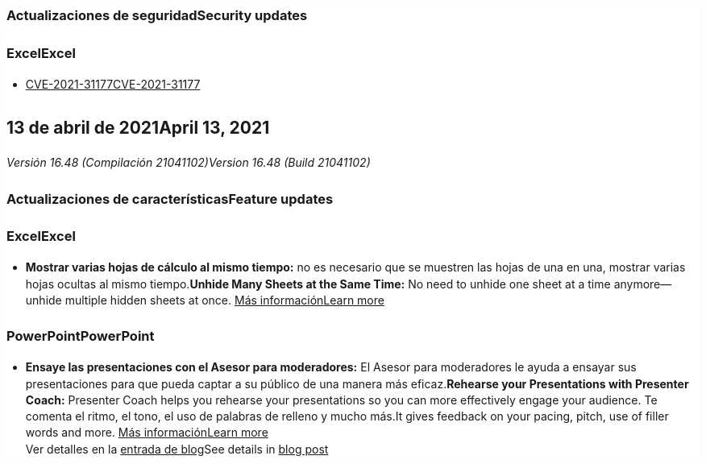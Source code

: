 [//]: # (NO QUITAR OPCIONES DETALLES CONTENIDO FINAL)


[//]: # (NO QUITAR LOS DETALLES DE SEGURIDAD INICIO DEL CONTENIDO INICIAL)


### <a name="security-updates"></a><span data-ttu-id="e881c-191">Actualizaciones de seguridad</span><span class="sxs-lookup"><span data-stu-id="e881c-191">Security updates</span></span>


### <a name="excel"></a><span data-ttu-id="e881c-192">Excel</span><span class="sxs-lookup"><span data-stu-id="e881c-192">Excel</span></span>

-   [<span data-ttu-id="e881c-193">CVE-2021-31177</span><span class="sxs-lookup"><span data-stu-id="e881c-193">CVE-2021-31177</span></span>](https://portal.msrc.microsoft.com/es-ES/security-guidance/advisory/CVE-2021-31177)

[//]: # (NO QUITAR LOS DETALLES DE SEGURIDAD DEL CONTENIDO FINAL)

## <a name="april-13-2021"></a><span data-ttu-id="e881c-195">13 de abril de 2021</span><span class="sxs-lookup"><span data-stu-id="e881c-195">April 13, 2021</span></span>
<span data-ttu-id="e881c-196">*Versión 16.48 (Compilación 21041102)*</span><span class="sxs-lookup"><span data-stu-id="e881c-196">*Version 16.48 (Build 21041102)*</span></span>

[//]: # (NO QUITAR OPCIONES DETALLES CONTENIDO INICIO)

### <a name="feature-updates"></a><span data-ttu-id="e881c-198">Actualizaciones de características</span><span class="sxs-lookup"><span data-stu-id="e881c-198">Feature updates</span></span>
### <a name="excel"></a><span data-ttu-id="e881c-199">Excel</span><span class="sxs-lookup"><span data-stu-id="e881c-199">Excel</span></span>

- <span data-ttu-id="e881c-200">**Mostrar varias hojas de cálculo al mismo tiempo:** no es necesario que se muestren las hojas de una en una, mostrar varias hojas ocultas al mismo tiempo.</span><span class="sxs-lookup"><span data-stu-id="e881c-200">**Unhide Many Sheets at the Same Time:** No need to unhide one sheet at a time anymore—unhide multiple hidden sheets at once.</span></span> [<span data-ttu-id="e881c-201">Más información</span><span class="sxs-lookup"><span data-stu-id="e881c-201">Learn more</span></span>](https://support.office.com/article/69f2701a-21f5-4186-87d7-341a8cf53344)


### <a name="powerpoint"></a><span data-ttu-id="e881c-202">PowerPoint</span><span class="sxs-lookup"><span data-stu-id="e881c-202">PowerPoint</span></span>

- <span data-ttu-id="e881c-203">**Ensaye las presentaciones con el Asesor para moderadores:** El Asesor para moderadores le ayuda a ensayar sus presentaciones para que pueda captar a su público de una manera más eficaz.</span><span class="sxs-lookup"><span data-stu-id="e881c-203">**Rehearse your Presentations with Presenter Coach:** Presenter Coach helps you rehearse your presentations so you can more effectively engage your audience.</span></span> <span data-ttu-id="e881c-204">Te comenta el ritmo, el tono, el uso de palabras de relleno y mucho más.</span><span class="sxs-lookup"><span data-stu-id="e881c-204">It gives feedback on your pacing, pitch, use of filler words and more.</span></span> [<span data-ttu-id="e881c-205">Más información</span><span class="sxs-lookup"><span data-stu-id="e881c-205">Learn more</span></span>](https://support.office.com/article/cd7fc941-5c3b-498c-a225-83ef3f64f07b)<br /><span data-ttu-id="e881c-206">Ver detalles en la [entrada de blog](https://insider.office.com/es-ES/blog/presenter-coach-now-in-powerpoint-on-mac)</span><span class="sxs-lookup"><span data-stu-id="e881c-206">See details in [blog post](https://insider.office.com/es-ES/blog/presenter-coach-now-in-powerpoint-on-mac)</span></span>


[//]: # (NO ELIMINAR)
[//]: # (NO ELIMINAR LOS DETALLES DE SEGURIDAD DEL CONTENIDO FINAL)
[//]: # (NO ELIMINAR LOS DETALLES DE SEGURIDAD DEL CONTENIDO FINAL)
[//]: # (NO ELIMINAR LOS DETALLES DE SEGURIDAD DEL CONTENIDO FINAL)
[//]: # (NO ELIMINAR LOS DETALLES DE SEGURIDAD DEL CONTENIDO FINAL)
[//]: # (NO ELIMINAR LOS DETALLES DE SEGURIDAD DEL CONTENIDO INICIAL)
[//]: # (NO ELIMINAR LOS DETALLES DE SEGURIDAD DEL CONTENIDO FINAL)
[//]: # (NO BORRAR LAS CARACTERÍSTICAS DEL CONTENIDO DE INICIO)
[//]: # (NO QUITAR LAS CARACTERÍSTICAS DEL CONTENIDO DEL FIN)
[//]: # (NO BORRAR LAS CARACTERÍSTICAS DEL CONTENIDO DE INICIO)